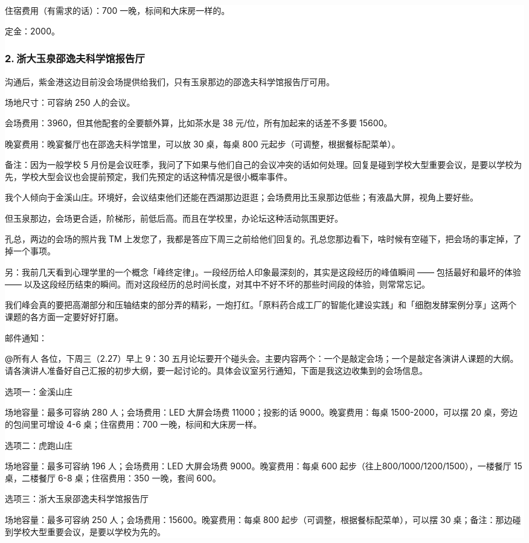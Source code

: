 住宿费用（有需求的话）：700 一晚，标间和大床房一样的。

定金：2000。

### 2. 浙大玉泉邵逸夫科学馆报告厅

沟通后，紫金港这边目前没会场提供给我们，只有玉泉那边的邵逸夫科学馆报告厅可用。

场地尺寸：可容纳 250 人的会议。

会场费用：3960，但其他配套的全要额外算，比如茶水是 38 元/位，所有加起来的话差不多要 15600。

晚宴费用：晚宴餐厅也在邵逸夫科学馆里，可以放 30 桌，每桌 800 元起步（可调整，根据餐标配菜单）。

备注：因为一般学校 5 月份是会议旺季，我问了下如果与他们自己的会议冲突的话如何处理。回复是碰到学校大型重要会议，是要以学校为先，学校大型会议也会提前预定，我们先预定的话这种情况是很小概率事件。

我个人倾向于金溪山庄。环境好，会议结束他们还能在西湖那边逛逛；会场费用比玉泉那边低些；有液晶大屏，视角上要好些。

但玉泉那边，会场更合适，阶梯形，前低后高。而且在学校里，办论坛这种活动氛围更好。

孔总，两边的会场的照片我 TM 上发您了，我都是答应下周三之前给他们回复的。孔总您那边看下，啥时候有空碰下，把会场的事定掉，了掉一个事项。

另：我前几天看到心理学里的一个概念「峰终定律」。一段经历给人印象最深刻的，其实是这段经历的峰值瞬间 —— 包括最好和最坏的体验 —— 以及这段经历结束的瞬间。而对这段经历的总时间长度，对其中不好不坏的那些时间段的体验，则常常忘记。

我们峰会真的要把高潮部分和压轴结束的部分弄的精彩，一炮打红。「原料药合成工厂的智能化建设实践」和「细胞发酵案例分享」这两个课题的各方面一定要好好打磨。

邮件通知：

@所有人 各位，下周三（2.27）早上 9：30 五月论坛要开个碰头会。主要内容两个：一个是敲定会场；一个是敲定各演讲人课题的大纲。请各演讲人准备好自己汇报的初步大纲，要一起讨论的。具体会议室另行通知，下面是我这边收集到的会场信息。

选项一：金溪山庄

场地容量：最多可容纳 280 人；会场费用：LED 大屏会场费 11000；投影的话 9000。晚宴费用：每桌 1500-2000，可以摆 20 桌，旁边的包间里可增设 4-6 桌；住宿费用：700 一晚，标间和大床房一样。

选项二：虎跑山庄

场地容量：最多可容纳 196 人；会场费用：LED 大屏会场费 9000。晚宴费用：每桌 600 起步（往上800/1000/1200/1500），一楼餐厅 15 桌，二楼餐厅 6-8 桌；住宿费用：350 一晚，套间 600。

选项三：浙大玉泉邵逸夫科学馆报告厅

场地容量：最多可容纳 250 人；会场费用：15600。晚宴费用：每桌 800 起步（可调整，根据餐标配菜单），可以摆 30 桌；备注：那边碰到学校大型重要会议，是要以学校为先的。





 